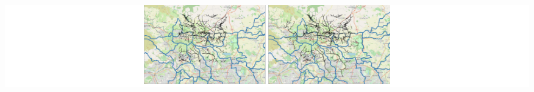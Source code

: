 <p align="center">
  <img src="Figs/SE24_Depth.PNG" width="200"  />  
  <img src="Figs/SE24_Extent.PNG" width="200"  />